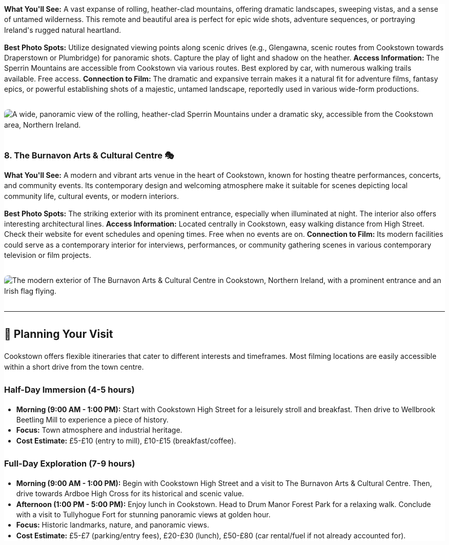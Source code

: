 **What You'll See:** A vast expanse of rolling, heather-clad mountains, offering dramatic landscapes, sweeping vistas, and a sense of untamed wilderness. This remote and beautiful area is perfect for epic wide shots, adventure sequences, or portraying Ireland's rugged natural heartland.

**Best Photo Spots:** Utilize designated viewing points along scenic drives (e.g., Glengawna, scenic routes from Cookstown towards Draperstown or Plumbridge) for panoramic shots. Capture the play of light and shadow on the heather.
**Access Information:** The Sperrin Mountains are accessible from Cookstown via various routes. Best explored by car, with numerous walking trails available. Free access.
**Connection to Film:** The dramatic and expansive terrain makes it a natural fit for adventure films, fantasy epics, or powerful establishing shots of a majestic, untamed landscape, reportedly used in various wide-form productions.

<img src="https://www.connollycove.com/wp-content/uploads/2023/10/Exploring-the-Beauty-and-Adventure-of-the-Sperrin-Mountains_-A-Guide-to-Northern-Irelands-131442361.jpg" alt="A wide, panoramic view of the rolling, heather-clad Sperrin Mountains under a dramatic sky, accessible from the Cookstown area, Northern Ireland." style="width: 100%; height: auto; border-radius: 8px; margin: 15px 0;" />

### 8. The Burnavon Arts & Cultural Centre 🎭

**What You'll See:** A modern and vibrant arts venue in the heart of Cookstown, known for hosting theatre performances, concerts, and community events. Its contemporary design and welcoming atmosphere make it suitable for scenes depicting local community life, cultural events, or modern interiors.

**Best Photo Spots:** The striking exterior with its prominent entrance, especially when illuminated at night. The interior also offers interesting architectural lines.
**Access Information:** Located centrally in Cookstown, easy walking distance from High Street. Check their website for event schedules and opening times. Free when no events are on.
**Connection to Film:** Its modern facilities could serve as a contemporary interior for interviews, performances, or community gathering scenes in various contemporary television or film projects.

<img src="https://eu-assets.simpleview-europe.com/midulster/imageresizer/?image=%2Fdmsimgs%2FGallery-The-Burnavon-3_800640509.jpg&action=ProductDetailImage" alt="The modern exterior of The Burnavon Arts & Cultural Centre in Cookstown, Northern Ireland, with a prominent entrance and an Irish flag flying." style="width: 100%; height: auto; border-radius: 8px; margin: 15px 0;" />

---

## 📅 Planning Your Visit

Cookstown offers flexible itineraries that cater to different interests and timeframes. Most filming locations are easily accessible within a short drive from the town centre.

### Half-Day Immersion (4-5 hours)
*   **Morning (9:00 AM - 1:00 PM):** Start with Cookstown High Street for a leisurely stroll and breakfast. Then drive to Wellbrook Beetling Mill to experience a piece of history.
*   **Focus:** Town atmosphere and industrial heritage.
*   **Cost Estimate:** £5-£10 (entry to mill), £10-£15 (breakfast/coffee).

### Full-Day Exploration (7-9 hours)
*   **Morning (9:00 AM - 1:00 PM):** Begin with Cookstown High Street and a visit to The Burnavon Arts & Cultural Centre. Then, drive towards Ardboe High Cross for its historical and scenic value.
*   **Afternoon (1:00 PM - 5:00 PM):** Enjoy lunch in Cookstown. Head to Drum Manor Forest Park for a relaxing walk. Conclude with a visit to Tullyhogue Fort for stunning panoramic views at golden hour.
*   **Focus:** Historic landmarks, nature, and panoramic views.
*   **Cost Estimate:** £5-£7 (parking/entry fees), £20-£30 (lunch), £50-£80 (car rental/fuel if not already accounted for).
